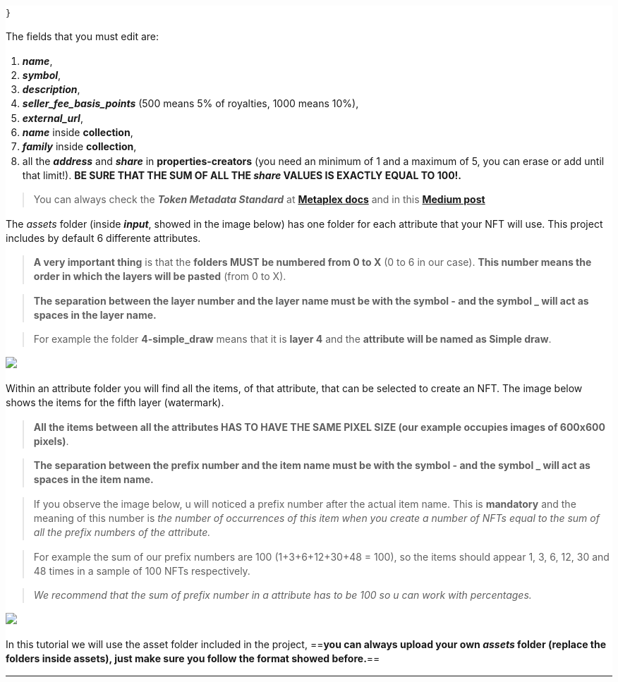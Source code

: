 ```json=
}
```

The fields that you must edit are:
1. ***name***,
2. ***symbol***,
3. ***description***,
4. ***seller_fee_basis_points*** (500 means 5% of royalties, 1000 means 10%),
5. ***external_url***,
6. ***name*** inside **collection**,
7. ***family*** inside **collection**,
8. all the ***address*** and ***share*** in **properties-creators** (you need an minimum of 1 and a maximum of 5, you can erase or add until that limit!). **BE SURE THAT THE SUM OF ALL THE *share* VALUES IS EXACTLY EQUAL TO 100!.**

>You can always check the ***Token Metadata Standard*** at [**Metaplex docs**](https://docs.metaplex.com/nft-standard) and in this [**Medium post**](https://medium.com/metaplex/metaplex-metadata-standard-45af3d04b541)


The *assets* folder (inside ***input***, showed in the image below) has one folder for each attribute that your NFT will use. This project includes by default 6 differente attributes.

>**A very important thing** is that the **folders MUST be numbered from 0 to X** (0 to 6 in our case). **This number means the order in which the layers will be pasted** (from 0 to X).

>**The separation between the layer number and the layer name must be with the symbol - and the symbol _ will act as spaces in the layer name.** 

>For example the folder **4-simple_draw** means that it is **layer 4** and the **attribute will be named as Simple draw**.

![](https://i.imgur.com/OTSFGdx.png)

Within an attribute folder you will find all the items, of that attribute, that can be selected to create an NFT. The image below shows the items for the fifth layer (watermark). 

>**All the items between all the attributes HAS TO HAVE THE SAME PIXEL SIZE (our example occupies images of 600x600 pixels)**.

>**The separation between the prefix number and the item name must be with the symbol - and the symbol _ will act as spaces in the item name.** 

>If you observe the image below, u will noticed a prefix number after the actual item name. This is **mandatory** and the meaning of this number is *the number of occurrences of this item when you create a number of NFTs equal to the sum of all the prefix numbers of the attribute.*

>For example the sum of our prefix numbers are 100 (1+3+6+12+30+48 = 100), so the items should appear 1, 3, 6, 12, 30 and 48 times in a sample of 100 NFTs respectively.

>*We recommend that the sum of prefix number in a attribute has to be 100 so u can work with percentages.*

![](https://i.imgur.com/21SpmfQ.png)


In this tutorial we will use the asset folder included in the project, ==**you can always upload your own *assets* folder (replace the folders inside assets), just make sure you follow the format showed before.**== 

---